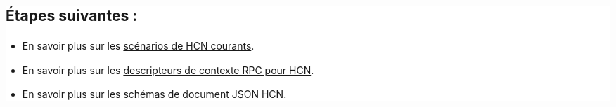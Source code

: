 ## <a name="next-steps"></a>Étapes suivantes :

- En savoir plus sur les [scénarios de HCN courants](hcn-scenarios.md).

- En savoir plus sur les [descripteurs de contexte RPC pour HCN](hcn-declaration-handles.md).

- En savoir plus sur les [schémas de document JSON HCN](hcn-json-document-schemas.md).